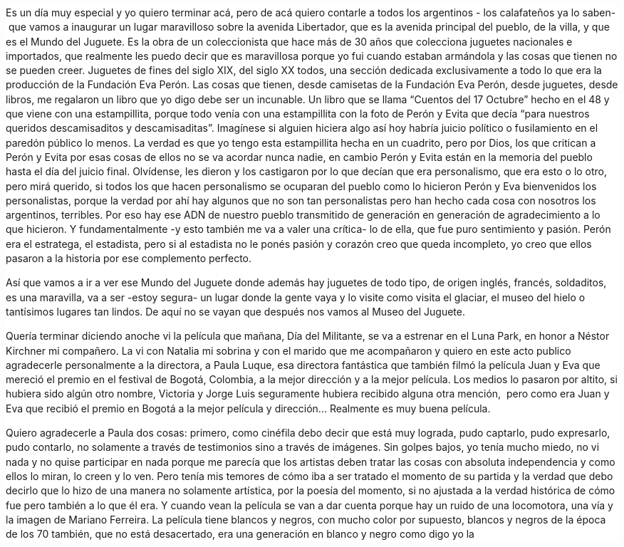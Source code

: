 Es un día muy especial y yo quiero terminar acá, pero de acá quiero
contarle a todos los argentinos - los calafateños ya lo saben-  que
vamos a inaugurar un lugar maravilloso sobre la avenida Libertador, que
es la avenida principal del pueblo, de la villa, y que es el Mundo del
Juguete. Es la obra de un coleccionista que hace más de 30 años que
colecciona juguetes nacionales e importados, que realmente les puedo
decir que es maravillosa porque yo fui cuando estaban armándola y las
cosas que tienen no se pueden creer. Juguetes de fines del siglo XIX,
del siglo XX todos, una sección dedicada exclusivamente a todo lo que
era la producción de la Fundación Eva Perón. Las cosas que tienen, desde
camisetas de la Fundación Eva Perón, desde juguetes, desde libros, me
regalaron un libro que yo digo debe ser un incunable. Un libro que se
llama “Cuentos del 17 Octubre” hecho en el 48 y que viene con una
estampillita, porque todo venía con una estampillita con la foto de
Perón y Evita que decía “para nuestros queridos descamisaditos y
descamisaditas”. Imagínese si alguien hiciera algo así hoy habría juicio
político o fusilamiento en el paredón público lo menos. La verdad es que
yo tengo esta estampillita hecha en un cuadrito, pero por Dios, los que
critican a Perón y Evita por esas cosas de ellos no se va acordar nunca
nadie, en cambio Perón y Evita están en la memoria del pueblo hasta el
día del juicio final. Olvídense, les dieron y los castigaron por lo que
decían que era personalismo, que era esto o lo otro, pero mirá querido,
si todos los que hacen personalismo se ocuparan del pueblo como lo
hicieron Perón y Eva bienvenidos los personalistas, porque la verdad por
ahí hay algunos que no son tan personalistas pero han hecho cada cosa
con nosotros los argentinos, terribles. Por eso hay ese ADN de nuestro
pueblo transmitido de generación en generación de agradecimiento a lo
que hicieron. Y fundamentalmente -y esto también me va a valer una
crítica- lo de ella, que fue puro sentimiento y pasión. Perón era el
estratega, el estadista, pero si al estadista no le ponés pasión y
corazón creo que queda incompleto, yo creo que ellos pasaron a la
historia por ese complemento perfecto.

Así que vamos a ir a ver ese Mundo del Juguete donde además hay juguetes
de todo tipo, de origen inglés, francés, soldaditos, es una maravilla,
va a ser -estoy segura- un lugar donde la gente vaya y lo visite como
visita el glaciar, el museo del hielo o tantísimos lugares tan lindos.
De aquí no se vayan que después nos vamos al Museo del Juguete.

Quería terminar diciendo anoche vi la película que mañana, Día del
Militante, se va a estrenar en el Luna Park, en honor a Néstor Kirchner
mi compañero. La vi con Natalia mi sobrina y con el marido que me
acompañaron y quiero en este acto publico agradecerle personalmente a la
directora, a Paula Luque, esa directora fantástica que también filmó la
película Juan y Eva que mereció el premio en el festival de Bogotá,
Colombia, a la mejor dirección y a la mejor película. Los medios lo
pasaron por altito, si hubiera sido algún otro nombre, Victoria y Jorge
Luis seguramente hubiera recibido alguna otra mención,  pero como era
Juan y Eva que recibió el premio en Bogotá a la mejor película y
dirección... Realmente es muy buena película.

Quiero agradecerle a Paula dos cosas: primero, como cinéfila debo decir
que está muy lograda, pudo captarlo, pudo expresarlo, pudo contarlo, no
solamente a través de testimonios sino a través de imágenes. Sin golpes
bajos, yo tenía mucho miedo, no vi nada y no quise participar en nada
porque me parecía que los artistas deben tratar las cosas con absoluta
independencia y como ellos lo miran, lo creen y lo ven. Pero tenía mis
temores de cómo iba a ser tratado el momento de su partida y la verdad
que debo decirlo que lo hizo de una manera no solamente artística, por
la poesía del momento, si no ajustada a la verdad histórica de cómo fue
pero también a lo que él era. Y cuando vean la película se van a dar
cuenta porque hay un ruido de una locomotora, una vía y la imagen de
Mariano Ferreira. La película tiene blancos y negros, con mucho color
por supuesto, blancos y negros de la época de los 70 también, que no
está desacertado, era una generación en blanco y negro como digo yo la
